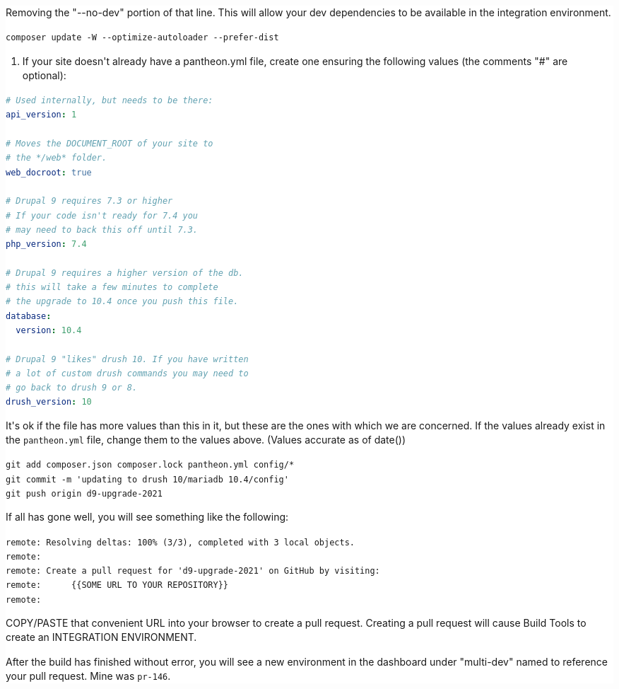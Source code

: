   Removing the "--no-dev" portion of that line. This will allow your dev dependencies to be available in the integration environment.

`composer update -W --optimize-autoloader --prefer-dist`

1. If your site doesn't already have a pantheon.yml file, create one ensuring the following values (the comments "#" are optional):

```yaml
# Used internally, but needs to be there:
api_version: 1

# Moves the DOCUMENT_ROOT of your site to
# the */web* folder.
web_docroot: true

# Drupal 9 requires 7.3 or higher
# If your code isn't ready for 7.4 you
# may need to back this off until 7.3.
php_version: 7.4

# Drupal 9 requires a higher version of the db.
# this will take a few minutes to complete
# the upgrade to 10.4 once you push this file.
database:
  version: 10.4

# Drupal 9 "likes" drush 10. If you have written
# a lot of custom drush commands you may need to
# go back to drush 9 or 8.
drush_version: 10
```

   It's ok if the file has more values than this in it, but these are the ones with which we are concerned. If the values already exist in the `pantheon.yml` file, change them to the values above. (Values accurate as of date())

```
git add composer.json composer.lock pantheon.yml config/*
git commit -m 'updating to drush 10/mariadb 10.4/config'
git push origin d9-upgrade-2021
```

If all has gone well, you will see something like the following:
```
remote: Resolving deltas: 100% (3/3), completed with 3 local objects.
remote:
remote: Create a pull request for 'd9-upgrade-2021' on GitHub by visiting:
remote:      {{SOME URL TO YOUR REPOSITORY}}
remote:
```

COPY/PASTE that convenient URL into your browser to create a pull request. Creating a pull request will cause Build Tools to create an INTEGRATION ENVIRONMENT.

After the build has finished without error, you will see a new environment in the dashboard under "multi-dev" named to reference your pull request. Mine was `pr-146`.
